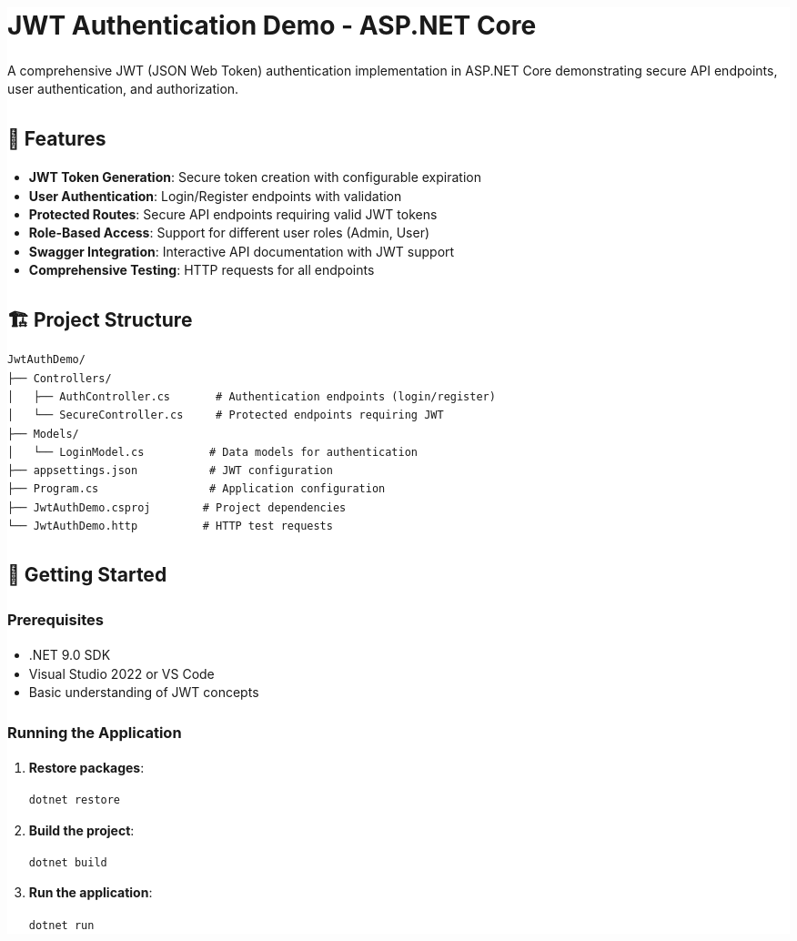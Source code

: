 # JWT Authentication Demo - ASP.NET Core

A comprehensive JWT (JSON Web Token) authentication implementation in ASP.NET Core demonstrating secure API endpoints, user authentication, and authorization.

## 🌟 Features

- **JWT Token Generation**: Secure token creation with configurable expiration
- **User Authentication**: Login/Register endpoints with validation
- **Protected Routes**: Secure API endpoints requiring valid JWT tokens
- **Role-Based Access**: Support for different user roles (Admin, User)
- **Swagger Integration**: Interactive API documentation with JWT support
- **Comprehensive Testing**: HTTP requests for all endpoints

## 🏗️ Project Structure

```
JwtAuthDemo/
├── Controllers/
│   ├── AuthController.cs       # Authentication endpoints (login/register)
│   └── SecureController.cs     # Protected endpoints requiring JWT
├── Models/
│   └── LoginModel.cs          # Data models for authentication
├── appsettings.json           # JWT configuration
├── Program.cs                 # Application configuration
├── JwtAuthDemo.csproj        # Project dependencies
└── JwtAuthDemo.http          # HTTP test requests
```

## 🚀 Getting Started

### Prerequisites

- .NET 9.0 SDK
- Visual Studio 2022 or VS Code
- Basic understanding of JWT concepts

### Running the Application

1. **Restore packages**:
   ```bash
   dotnet restore
   ```

2. **Build the project**:
   ```bash
   dotnet build
   ```

3. **Run the application**:
   ```bash
   dotnet run
   ```
